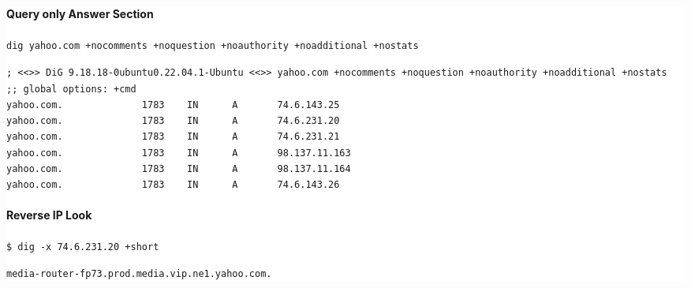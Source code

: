 #### Query only Answer Section
```shell
dig yahoo.com +nocomments +noquestion +noauthority +noadditional +nostats
```
```Output
; <<>> DiG 9.18.18-0ubuntu0.22.04.1-Ubuntu <<>> yahoo.com +nocomments +noquestion +noauthority +noadditional +nostats
;; global options: +cmd
yahoo.com.              1783    IN      A       74.6.143.25
yahoo.com.              1783    IN      A       74.6.231.20
yahoo.com.              1783    IN      A       74.6.231.21
yahoo.com.              1783    IN      A       98.137.11.163
yahoo.com.              1783    IN      A       98.137.11.164
yahoo.com.              1783    IN      A       74.6.143.26
```
#### Reverse IP Look
```shell
$ dig -x 74.6.231.20 +short
```
```Output
media-router-fp73.prod.media.vip.ne1.yahoo.com.
```
